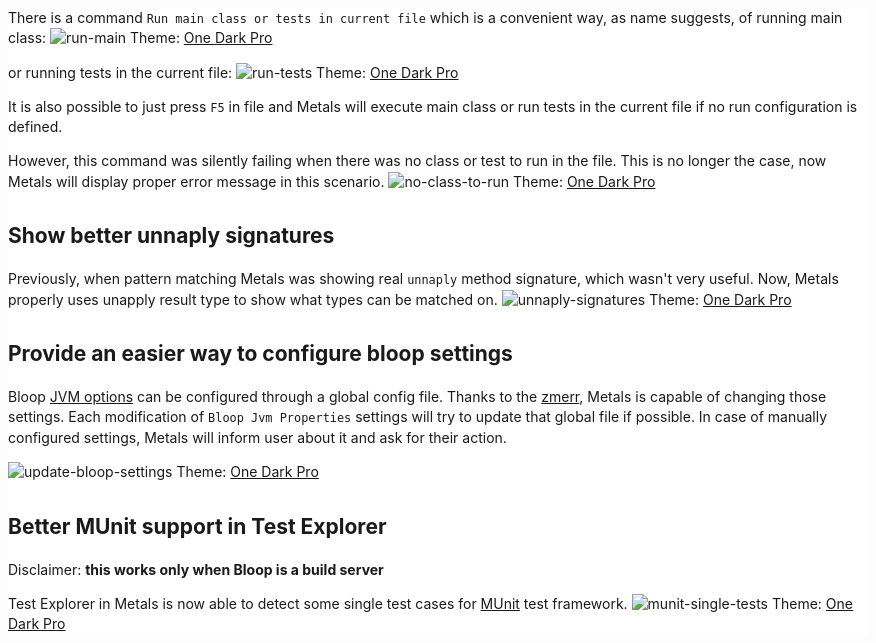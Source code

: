 There is a command `Run main class or tests in current file` which is a convenient way, as name suggests, of running main class:
![run-main](https://imgur.com/rShZ8L3.gif)
Theme: [One Dark Pro](https://marketplace.visualstudio.com/items?itemName=zhuangtongfa.Material-theme)

or running tests in the current file:
![run-tests](https://imgur.com/BtbOubC.gif)
Theme: [One Dark Pro](https://marketplace.visualstudio.com/items?itemName=zhuangtongfa.Material-theme)

It is also possible to just press `F5` in file and Metals will execute main class or run tests in the current file if no run configuration is defined.

However, this command was silently failing when there was no class or test to run in the file.
This is no longer the case, now Metals will display proper error message in this scenario.
![no-class-to-run](https://imgur.com/xda3ApF.gif)
Theme: [One Dark Pro](https://marketplace.visualstudio.com/items?itemName=zhuangtongfa.Material-theme)

## Show better unnaply signatures

Previously, when pattern matching Metals was showing real `unnaply` method signature, which wasn't very useful.
Now, Metals properly uses unapply result type to show what types can be matched on.
![unnaply-signatures](https://imgur.com/Gzg11YT.png)
Theme: [One Dark Pro](https://marketplace.visualstudio.com/items?itemName=zhuangtongfa.Material-theme)

## Provide an easier way to configure bloop settings

Bloop [JVM options](https://scalacenter.github.io/bloop/docs/server-reference#custom-java-options) can be
configured through a global config file. Thanks to the [zmerr](https://github.com/zmerr), Metals is capable of changing those settings.
Each modification of `Bloop Jvm Properties` settings will try to update that global file if possible.
In case of manually configured settings, Metals will inform user about it and ask for their action.

![update-bloop-settings](https://imgur.com/Xz2gO0h.gif)
Theme: [One Dark Pro](https://marketplace.visualstudio.com/items?itemName=zhuangtongfa.Material-theme)

## Better MUnit support in Test Explorer

Disclaimer: **this works only when Bloop is a build server**

Test Explorer in Metals is now able to detect some single test cases for [MUnit](https://scalameta.org/munit/) test framework.
![munit-single-tests](https://imgur.com/QQMLy6M.png)
Theme: [One Dark Pro](https://marketplace.visualstudio.com/items?itemName=zhuangtongfa.Material-theme)
